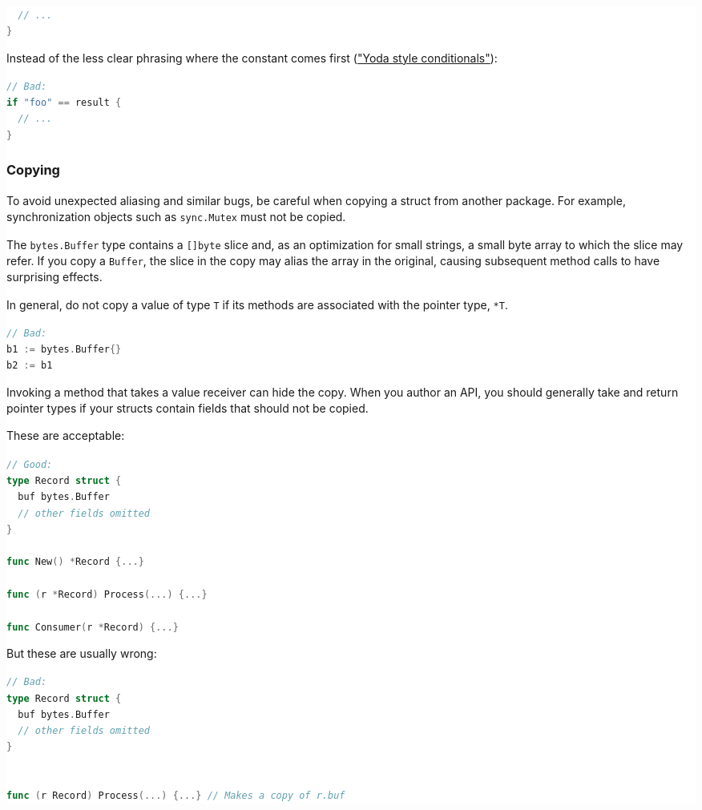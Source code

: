 ```go
  // ...
}
```

Instead of the less clear phrasing where the constant comes first
(["Yoda style conditionals"](https://en.wikipedia.org/wiki/Yoda_conditions)):

```go
// Bad:
if "foo" == result {
  // ...
}
```

<a id="copying"></a>

### Copying

<a id="TOC-Copying"></a>

To avoid unexpected aliasing and similar bugs, be careful when copying a struct
from another package. For example, synchronization objects such as `sync.Mutex`
must not be copied.

The `bytes.Buffer` type contains a `[]byte` slice and, as an optimization for
small strings, a small byte array to which the slice may refer. If you copy a
`Buffer`, the slice in the copy may alias the array in the original, causing
subsequent method calls to have surprising effects.

In general, do not copy a value of type `T` if its methods are associated with
the pointer type, `*T`.

```go
// Bad:
b1 := bytes.Buffer{}
b2 := b1
```

Invoking a method that takes a value receiver can hide the copy. When you author
an API, you should generally take and return pointer types if your structs
contain fields that should not be copied.

These are acceptable:

```go
// Good:
type Record struct {
  buf bytes.Buffer
  // other fields omitted
}

func New() *Record {...}

func (r *Record) Process(...) {...}

func Consumer(r *Record) {...}
```

But these are usually wrong:

```go
// Bad:
type Record struct {
  buf bytes.Buffer
  // other fields omitted
}


func (r Record) Process(...) {...} // Makes a copy of r.buf

```